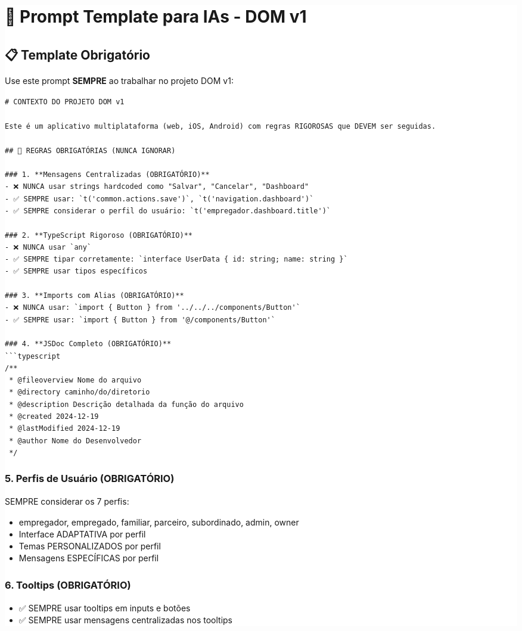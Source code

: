 # 🤖 Prompt Template para IAs - DOM v1

## 📋 Template Obrigatório

Use este prompt **SEMPRE** ao trabalhar no projeto DOM v1:

```
# CONTEXTO DO PROJETO DOM v1

Este é um aplicativo multiplataforma (web, iOS, Android) com regras RIGOROSAS que DEVEM ser seguidas.

## 🚨 REGRAS OBRIGATÓRIAS (NUNCA IGNORAR)

### 1. **Mensagens Centralizadas (OBRIGATÓRIO)**
- ❌ NUNCA usar strings hardcoded como "Salvar", "Cancelar", "Dashboard"
- ✅ SEMPRE usar: `t('common.actions.save')`, `t('navigation.dashboard')`
- ✅ SEMPRE considerar o perfil do usuário: `t('empregador.dashboard.title')`

### 2. **TypeScript Rigoroso (OBRIGATÓRIO)**
- ❌ NUNCA usar `any`
- ✅ SEMPRE tipar corretamente: `interface UserData { id: string; name: string }`
- ✅ SEMPRE usar tipos específicos

### 3. **Imports com Alias (OBRIGATÓRIO)**
- ❌ NUNCA usar: `import { Button } from '../../../components/Button'`
- ✅ SEMPRE usar: `import { Button } from '@/components/Button'`

### 4. **JSDoc Completo (OBRIGATÓRIO)**
```typescript
/**
 * @fileoverview Nome do arquivo
 * @directory caminho/do/diretorio
 * @description Descrição detalhada da função do arquivo
 * @created 2024-12-19
 * @lastModified 2024-12-19
 * @author Nome do Desenvolvedor
 */
```

### 5. **Perfis de Usuário (OBRIGATÓRIO)**
SEMPRE considerar os 7 perfis:
- empregador, empregado, familiar, parceiro, subordinado, admin, owner
- Interface ADAPTATIVA por perfil
- Temas PERSONALIZADOS por perfil
- Mensagens ESPECÍFICAS por perfil

### 6. **Tooltips (OBRIGATÓRIO)**
- ✅ SEMPRE usar tooltips em inputs e botões
- ✅ SEMPRE usar mensagens centralizadas nos tooltips
